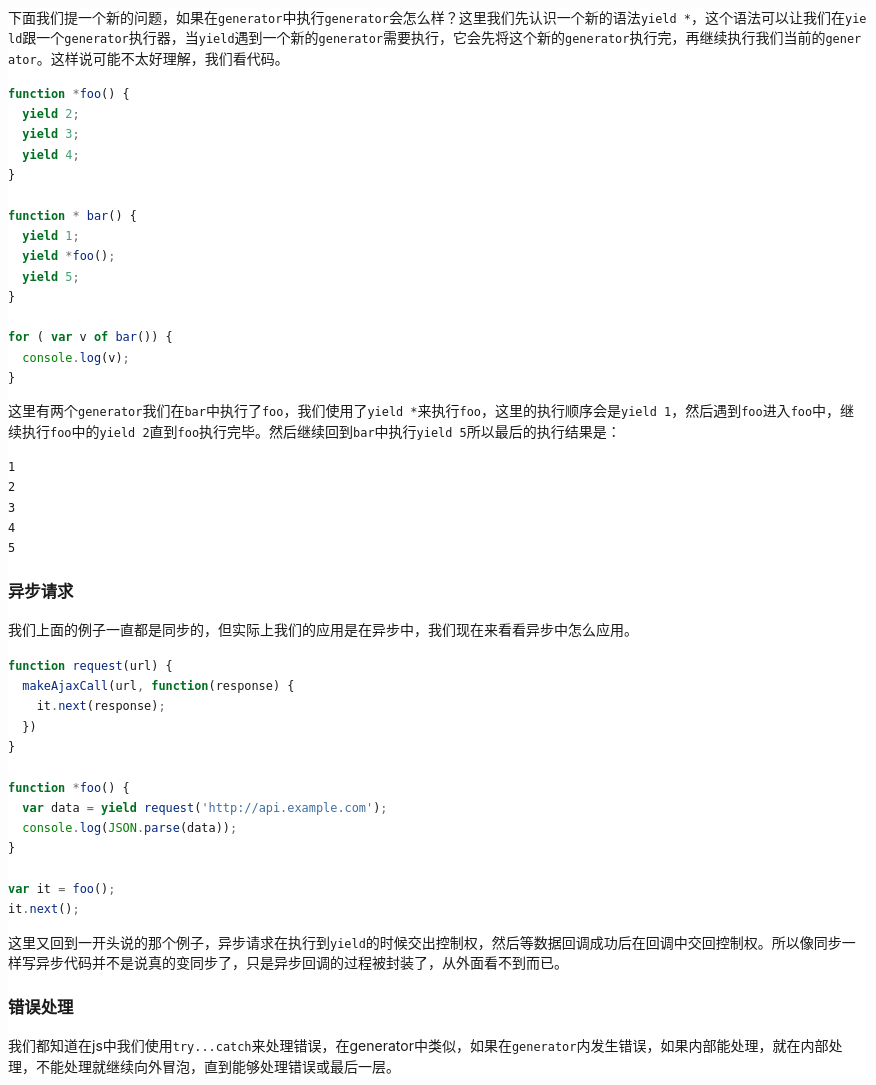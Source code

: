 下面我们提一个新的问题，如果在`generator`中执行`generator`会怎么样？这里我们先认识一个新的语法`yield *`，这个语法可以让我们在`yield`跟一个`generator`执行器，当`yield`遇到一个新的`generator`需要执行，它会先将这个新的`generator`执行完，再继续执行我们当前的`generator`。这样说可能不太好理解，我们看代码。
```javascript
function *foo() {
  yield 2;
  yield 3;
  yield 4;
}

function * bar() {
  yield 1;
  yield *foo();
  yield 5;
}

for ( var v of bar()) {
  console.log(v);
}
```
这里有两个`generator`我们在`bar`中执行了`foo`，我们使用了`yield *`来执行`foo`，这里的执行顺序会是`yield 1`，然后遇到`foo`进入`foo`中，继续执行`foo`中的`yield 2`直到`foo`执行完毕。然后继续回到`bar`中执行`yield 5`所以最后的执行结果是：
```
1
2
3
4
5
```

### 异步请求
我们上面的例子一直都是同步的，但实际上我们的应用是在异步中，我们现在来看看异步中怎么应用。

```javascript
function request(url) {
  makeAjaxCall(url, function(response) {
    it.next(response);
  })
}

function *foo() {
  var data = yield request('http://api.example.com');
  console.log(JSON.parse(data));
}

var it = foo();
it.next();
```
这里又回到一开头说的那个例子，异步请求在执行到`yield`的时候交出控制权，然后等数据回调成功后在回调中交回控制权。所以像同步一样写异步代码并不是说真的变同步了，只是异步回调的过程被封装了，从外面看不到而已。

### 错误处理
我们都知道在js中我们使用`try...catch`来处理错误，在generator中类似，如果在`generator`内发生错误，如果内部能处理，就在内部处理，不能处理就继续向外冒泡，直到能够处理错误或最后一层。
